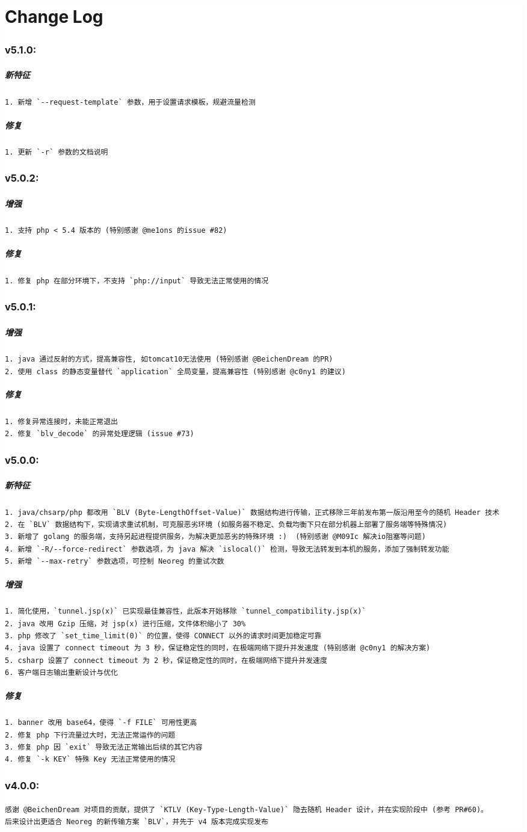 # Change Log

### v5.1.0:
##### 新特征
    1. 新增 `--request-template` 参数，用于设置请求模板，规避流量检测
##### 修复
    1. 更新 `-r` 参数的文档说明

### v5.0.2:
##### 增强
    1. 支持 php < 5.4 版本的 (特别感谢 @me1ons 的issue #82)
##### 修复
    1. 修复 php 在部分环境下，不支持 `php://input` 导致无法正常使用的情况

### v5.0.1:
##### 增强
    1. java 通过反射的方式，提高兼容性, 如tomcat10无法使用 (特别感谢 @BeichenDream 的PR)
    2. 使用 class 的静态变量替代 `application` 全局变量，提高兼容性 (特别感谢 @c0ny1 的建议)
##### 修复
    1. 修复异常连接时，未能正常退出
    2. 修复 `blv_decode` 的异常处理逻辑 (issue #73)

### v5.0.0:
##### 新特征
    1. java/chsarp/php 都改用 `BLV (Byte-LengthOffset-Value)` 数据结构进行传输，正式移除三年前发布第一版沿用至今的随机 Header 技术
    2. 在 `BLV` 数据结构下，实现请求重试机制，可克服恶劣环境 (如服务器不稳定、负载均衡下只在部分机器上部署了服务端等特殊情况)
    3. 新增了 golang 的服务端，支持另起进程提供服务，为解决更加恶劣的特殊环境 :)  (特别感谢 @M09Ic 解决io阻塞等问题)
    4. 新增 `-R/--force-redirect` 参数选项，为 java 解决 `islocal()` 检测，导致无法转发到本机的服务，添加了强制转发功能
    5. 新增 `--max-retry` 参数选项，可控制 Neoreg 的重试次数
##### 增强
    1. 简化使用，`tunnel.jsp(x)` 已实现最佳兼容性，此版本开始移除 `tunnel_compatibility.jsp(x)`
    2. java 改用 Gzip 压缩，对 jsp(x) 进行压缩，文件体积缩小了 30%
    3. php 修改了 `set_time_limit(0)` 的位置，使得 CONNECT 以外的请求时间更加稳定可靠
    4. java 设置了 connect timeout 为 3 秒，保证稳定性的同时，在极端网络下提升并发速度 (特别感谢 @c0ny1 的解决方案)
    5. csharp 设置了 connect timeout 为 2 秒，保证稳定性的同时，在极端网络下提升并发速度
    6. 客户端日志输出重新设计与优化
##### 修复
    1. banner 改用 base64，使得 `-f FILE` 可用性更高
    2. 修复 php 下行流量过大时，无法正常运作的问题
    3. 修复 php 因 `exit` 导致无法正常输出后续的其它内容
    4. 修复 `-k KEY` 特殊 Key 无法正常使用的情况

### v4.0.0:
    感谢 @BeichenDream 对项目的贡献，提供了 `KTLV (Key-Type-Length-Value)` 隐去随机 Header 设计，并在实现阶段中 (参考 PR#60)。
    后来设计出更适合 Neoreg 的新传输方案 `BLV`，并先于 v4 版本完成实现发布
